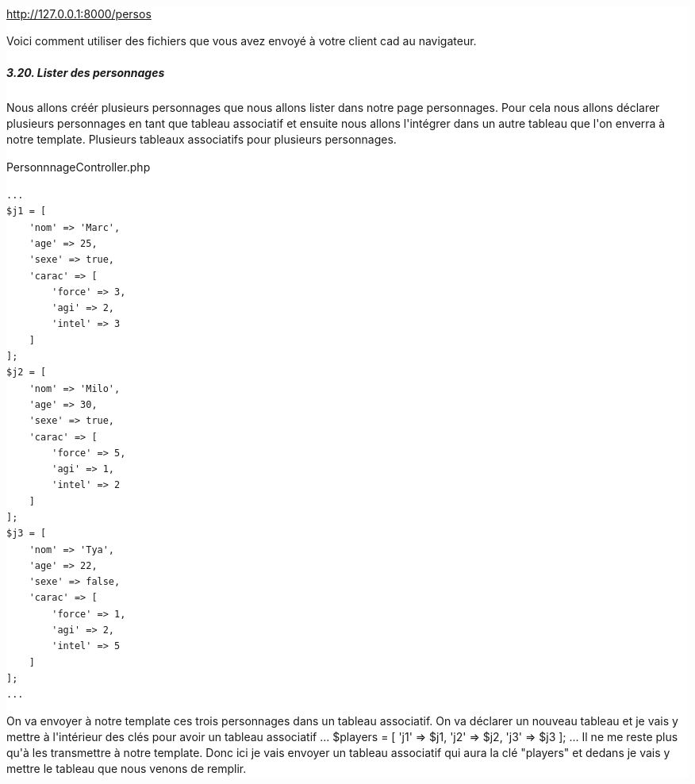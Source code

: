 http://127.0.0.1:8000/persos

Voici comment utiliser des fichiers que vous avez envoyé à votre client cad au navigateur.

#####    3.20. Lister des personnages

Nous allons créér plusieurs personnages que nous allons lister dans notre page personnages. Pour cela nous allons déclarer plusieurs personnages en tant que tableau associatif et ensuite nous allons l'intégrer dans un autre tableau que l'on enverra à notre template. Plusieurs tableaux associatifs pour plusieurs personnages.

PersonnnageController.php

	...
	$j1 = [
		'nom' => 'Marc',
        'age' => 25,
		'sexe' => true,
        'carac' => [
            'force' => 3,
            'agi' => 2,
            'intel' => 3
		]
	];
	$j2 = [
		'nom' => 'Milo',
        'age' => 30,
		'sexe' => true,
        'carac' => [
            'force' => 5,
            'agi' => 1,
            'intel' => 2
		]
	];
	$j3 = [
		'nom' => 'Tya',
        'age' => 22,
		'sexe' => false,
        'carac' => [
            'force' => 1,
            'agi' => 2,
            'intel' => 5
		]
	];
	...

On va envoyer à notre template ces trois personnages dans un tableau associatif.
On va déclarer un nouveau tableau et je vais y mettre à l'intérieur des clés pour avoir un tableau associatif
	...
	$players = [
		'j1' => $j1,
		'j2' => $j2,
		'j3' => $j3
	];
	...
Il ne me reste plus qu'à les transmettre à notre template. Donc ici je vais envoyer un tableau associatif qui aura la clé "players" et dedans je vais y mettre le tableau que nous venons de remplir.
